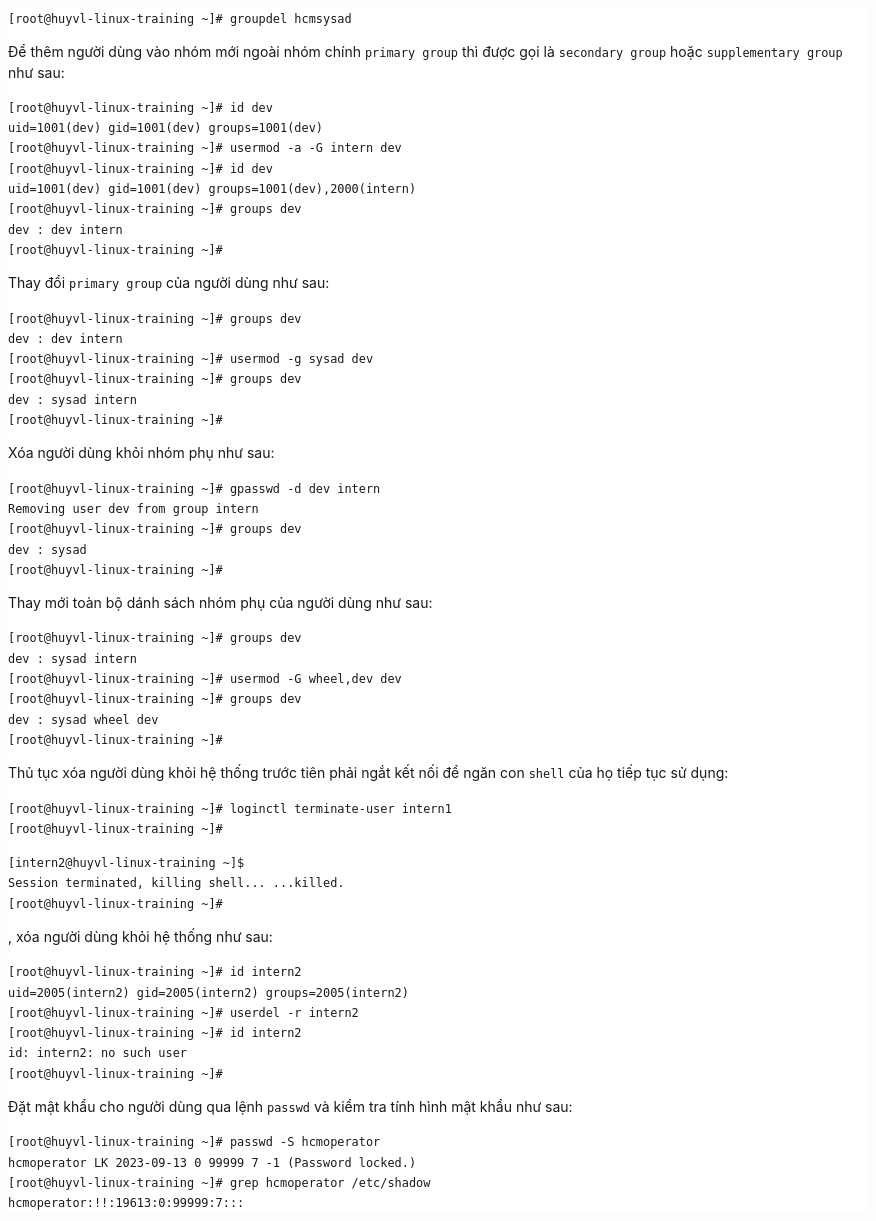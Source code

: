 ```shell
[root@huyvl-linux-training ~]# groupdel hcmsysad
```
Để thêm người dùng vào nhóm mới ngoài nhóm chính `primary group` thì được gọi là `secondary group` hoặc `supplementary group` như sau:
```shell
[root@huyvl-linux-training ~]# id dev
uid=1001(dev) gid=1001(dev) groups=1001(dev)
[root@huyvl-linux-training ~]# usermod -a -G intern dev
[root@huyvl-linux-training ~]# id dev
uid=1001(dev) gid=1001(dev) groups=1001(dev),2000(intern)
[root@huyvl-linux-training ~]# groups dev
dev : dev intern
[root@huyvl-linux-training ~]#
```
Thay đổi `primary group` của người dùng như sau:
```shell
[root@huyvl-linux-training ~]# groups dev
dev : dev intern
[root@huyvl-linux-training ~]# usermod -g sysad dev
[root@huyvl-linux-training ~]# groups dev
dev : sysad intern
[root@huyvl-linux-training ~]#
```
Xóa người dùng khỏi nhóm phụ như sau:
```shell
[root@huyvl-linux-training ~]# gpasswd -d dev intern
Removing user dev from group intern
[root@huyvl-linux-training ~]# groups dev
dev : sysad
[root@huyvl-linux-training ~]#
```
Thay mới toàn bộ dánh sách nhóm phụ của người dùng như sau:
```shell
[root@huyvl-linux-training ~]# groups dev
dev : sysad intern
[root@huyvl-linux-training ~]# usermod -G wheel,dev dev
[root@huyvl-linux-training ~]# groups dev
dev : sysad wheel dev
[root@huyvl-linux-training ~]#
```
Thủ tục xóa người dùng khỏi hệ thống trước tiên phải ngắt kết nối để ngăn con `shell` của họ tiếp tục sử dụng:
```shell
[root@huyvl-linux-training ~]# loginctl terminate-user intern1
[root@huyvl-linux-training ~]#
```
```shell
[intern2@huyvl-linux-training ~]$
Session terminated, killing shell... ...killed.
[root@huyvl-linux-training ~]#
```
, xóa người dùng khỏi hệ thống như sau:
```shell
[root@huyvl-linux-training ~]# id intern2
uid=2005(intern2) gid=2005(intern2) groups=2005(intern2)
[root@huyvl-linux-training ~]# userdel -r intern2
[root@huyvl-linux-training ~]# id intern2
id: intern2: no such user
[root@huyvl-linux-training ~]#
```
Đặt mật khẩu cho người dùng qua lệnh `passwd` và kiểm tra tính hình mật khẩu như sau:
```shell
[root@huyvl-linux-training ~]# passwd -S hcmoperator
hcmoperator LK 2023-09-13 0 99999 7 -1 (Password locked.)
[root@huyvl-linux-training ~]# grep hcmoperator /etc/shadow
hcmoperator:!!:19613:0:99999:7:::
```